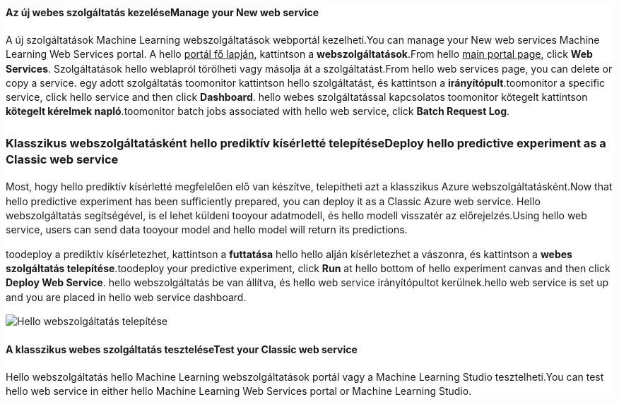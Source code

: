 #### <a name="manage-your-new-web-service"></a><span data-ttu-id="dbfaf-179">Az új webes szolgáltatás kezelése</span><span class="sxs-lookup"><span data-stu-id="dbfaf-179">Manage your New web service</span></span>
<span data-ttu-id="dbfaf-180">A új szolgáltatások Machine Learning webszolgáltatások webportál kezelheti.</span><span class="sxs-lookup"><span data-stu-id="dbfaf-180">You can manage your New web services Machine Learning Web Services portal.</span></span> <span data-ttu-id="dbfaf-181">A hello [portál fő lapján](https://services.azureml-test.net/), kattintson a **webszolgáltatások**.</span><span class="sxs-lookup"><span data-stu-id="dbfaf-181">From hello [main portal page](https://services.azureml-test.net/), click **Web Services**.</span></span> <span data-ttu-id="dbfaf-182">Szolgáltatások hello weblapról törölheti vagy másolja át a szolgáltatást.</span><span class="sxs-lookup"><span data-stu-id="dbfaf-182">From hello web services page, you can delete or copy a service.</span></span> <span data-ttu-id="dbfaf-183">egy adott szolgáltatás toomonitor kattintson hello szolgáltatást, és kattintson a **irányítópult**.</span><span class="sxs-lookup"><span data-stu-id="dbfaf-183">toomonitor a specific service, click hello service and then click **Dashboard**.</span></span> <span data-ttu-id="dbfaf-184">hello webes szolgáltatással kapcsolatos toomonitor kötegelt kattintson **kötegelt kérelmek napló**.</span><span class="sxs-lookup"><span data-stu-id="dbfaf-184">toomonitor batch jobs associated with hello web service, click **Batch Request Log**.</span></span>

### <a name="deploy-hello-predictive-experiment-as-a-classic-web-service"></a><span data-ttu-id="dbfaf-185">Klasszikus webszolgáltatásként hello prediktív kísérletté telepítése</span><span class="sxs-lookup"><span data-stu-id="dbfaf-185">Deploy hello predictive experiment as a Classic web service</span></span>

<span data-ttu-id="dbfaf-186">Most, hogy hello prediktív kísérletté megfelelően elő van készítve, telepítheti azt a klasszikus Azure webszolgáltatásként.</span><span class="sxs-lookup"><span data-stu-id="dbfaf-186">Now that hello predictive experiment has been sufficiently prepared, you can deploy it as a Classic Azure web service.</span></span> <span data-ttu-id="dbfaf-187">Hello webszolgáltatás segítségével, is el lehet küldeni tooyour adatmodell, és hello modell visszatér az előrejelzés.</span><span class="sxs-lookup"><span data-stu-id="dbfaf-187">Using hello web service, users can send data tooyour model and hello model will return its predictions.</span></span>

<span data-ttu-id="dbfaf-188">toodeploy a prediktív kísérletezhet, kattintson a **futtatása** hello hello alján kísérletezhet a vászonra, és kattintson a **webes szolgáltatás telepítése**.</span><span class="sxs-lookup"><span data-stu-id="dbfaf-188">toodeploy your predictive experiment, click **Run** at hello bottom of hello experiment canvas and then click **Deploy Web Service**.</span></span> <span data-ttu-id="dbfaf-189">hello webszolgáltatás be van állítva, és hello web service irányítópultot kerülnek.</span><span class="sxs-lookup"><span data-stu-id="dbfaf-189">hello web service is set up and you are placed in hello web service dashboard.</span></span>

![Hello webszolgáltatás telepítése](./media/machine-learning-publish-a-machine-learning-web-service/figure-2.png)

#### <a name="test-your-classic-web-service"></a><span data-ttu-id="dbfaf-191">A klasszikus webes szolgáltatás tesztelése</span><span class="sxs-lookup"><span data-stu-id="dbfaf-191">Test your Classic web service</span></span>

<span data-ttu-id="dbfaf-192">Hello webszolgáltatás hello Machine Learning webszolgáltatások portál vagy a Machine Learning Studio tesztelheti.</span><span class="sxs-lookup"><span data-stu-id="dbfaf-192">You can test hello web service in either hello Machine Learning Web Services portal or Machine Learning Studio.</span></span>

